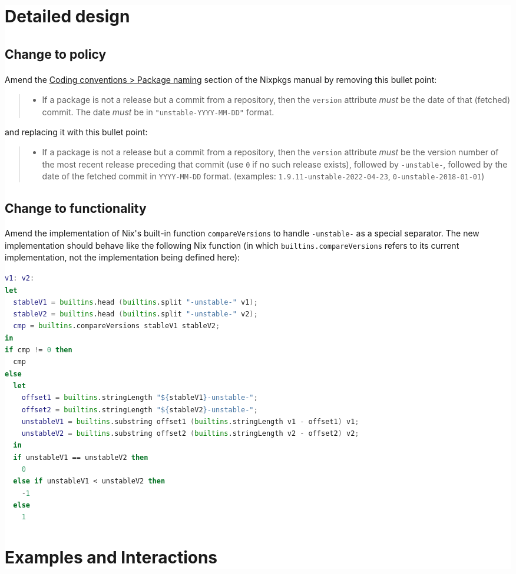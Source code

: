# Detailed design
[design]: #detailed-design

## Change to policy

Amend the [Coding conventions > Package naming](
https://nixos.org/manual/nixpkgs/unstable/#sec-package-naming) section of the
Nixpkgs manual by removing this bullet point:

> - If a package is not a release but a commit from a repository, then the `version` attribute _must_ be the date of that (fetched) commit. The date _must_ be in `"unstable-YYYY-MM-DD"` format.

and replacing it with this bullet point:

> - If a package is not a release but a commit from a repository, then the `version` attribute _must_ be the version number of the most recent release preceding that commit (use `0` if no such release exists), followed by `-unstable-`, followed by the date of the fetched commit in `YYYY-MM-DD` format. (examples: `1.9.11-unstable-2022-04-23`, `0-unstable-2018-01-01`)

## Change to functionality

Amend the implementation of Nix's built-in function `compareVersions` to handle
`-unstable-` as a special separator. The new implementation should behave like
the following Nix function (in which `builtins.compareVersions` refers to its
current implementation, not the implementation being defined here):

```nix
v1: v2:
let
  stableV1 = builtins.head (builtins.split "-unstable-" v1);
  stableV2 = builtins.head (builtins.split "-unstable-" v2);
  cmp = builtins.compareVersions stableV1 stableV2;
in
if cmp != 0 then
  cmp
else
  let
    offset1 = builtins.stringLength "${stableV1}-unstable-";
    offset2 = builtins.stringLength "${stableV2}-unstable-"; 
    unstableV1 = builtins.substring offset1 (builtins.stringLength v1 - offset1) v1;
    unstableV2 = builtins.substring offset2 (builtins.stringLength v2 - offset2) v2;
  in
  if unstableV1 == unstableV2 then
    0
  else if unstableV1 < unstableV2 then
    -1
  else
    1
```

# Examples and Interactions
[examples-and-interactions]: #examples-and-interactions


[summary]: #summary
[motivation]: #motivation
[drawbacks]: #drawbacks
[alternatives]: #alternatives
[unresolved]: #unresolved-questions
[future]: #future-work